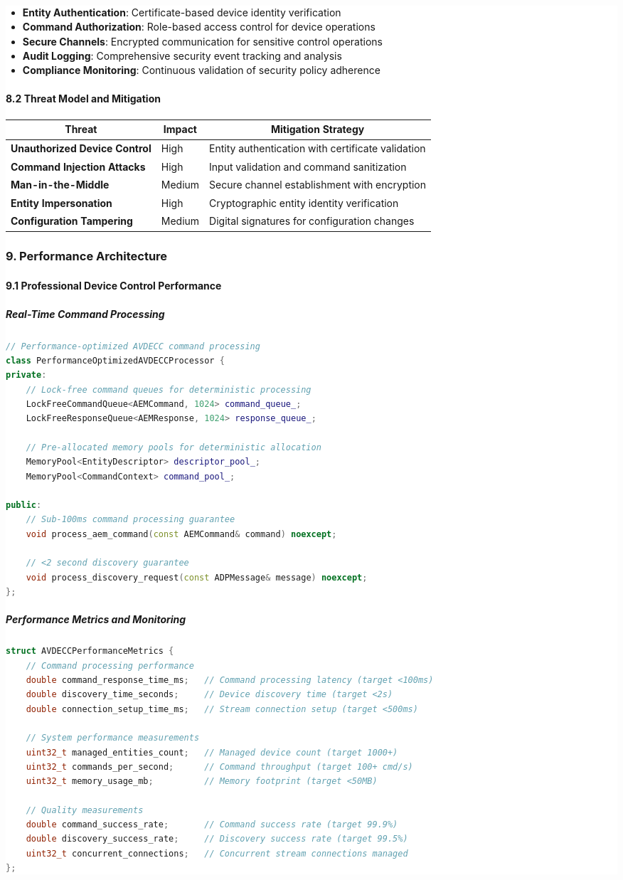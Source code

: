 - **Entity Authentication**: Certificate-based device identity verification
- **Command Authorization**: Role-based access control for device operations
- **Secure Channels**: Encrypted communication for sensitive control operations
- **Audit Logging**: Comprehensive security event tracking and analysis
- **Compliance Monitoring**: Continuous validation of security policy adherence

#### 8.2 Threat Model and Mitigation

| Threat | Impact | Mitigation Strategy |
|--------|---------|-------------------|
| **Unauthorized Device Control** | High | Entity authentication with certificate validation |
| **Command Injection Attacks** | High | Input validation and command sanitization |
| **Man-in-the-Middle** | Medium | Secure channel establishment with encryption |
| **Entity Impersonation** | High | Cryptographic entity identity verification |
| **Configuration Tampering** | Medium | Digital signatures for configuration changes |

### 9. Performance Architecture

#### 9.1 Professional Device Control Performance

##### **Real-Time Command Processing**

```cpp
// Performance-optimized AVDECC command processing
class PerformanceOptimizedAVDECCProcessor {
private:
    // Lock-free command queues for deterministic processing
    LockFreeCommandQueue<AEMCommand, 1024> command_queue_;
    LockFreeResponseQueue<AEMResponse, 1024> response_queue_;
    
    // Pre-allocated memory pools for deterministic allocation
    MemoryPool<EntityDescriptor> descriptor_pool_;
    MemoryPool<CommandContext> command_pool_;
    
public:
    // Sub-100ms command processing guarantee
    void process_aem_command(const AEMCommand& command) noexcept;
    
    // <2 second discovery guarantee
    void process_discovery_request(const ADPMessage& message) noexcept;
};
```

##### **Performance Metrics and Monitoring**

```cpp
struct AVDECCPerformanceMetrics {
    // Command processing performance
    double command_response_time_ms;   // Command processing latency (target <100ms)
    double discovery_time_seconds;     // Device discovery time (target <2s)
    double connection_setup_time_ms;   // Stream connection setup (target <500ms)
    
    // System performance measurements
    uint32_t managed_entities_count;   // Managed device count (target 1000+)
    uint32_t commands_per_second;      // Command throughput (target 100+ cmd/s)
    uint32_t memory_usage_mb;          // Memory footprint (target <50MB)
    
    // Quality measurements
    double command_success_rate;       // Command success rate (target 99.9%)
    double discovery_success_rate;     // Discovery success rate (target 99.5%)
    uint32_t concurrent_connections;   // Concurrent stream connections managed
};
```